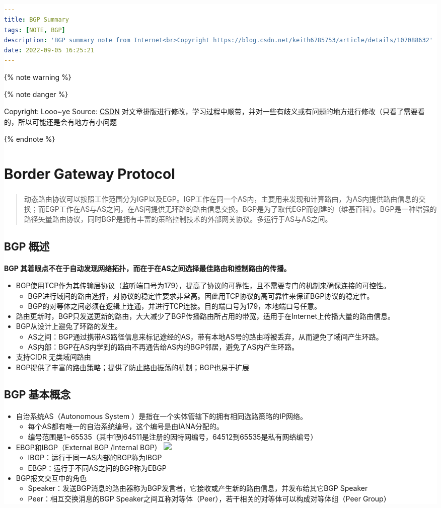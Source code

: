 ```yaml
---
title: BGP Summary
tags: [NOTE, BGP]
description: 'BGP summary note from Internet<br>Copyright https://blog.csdn.net/keith6785753/article/details/107088632'
date: 2022-09-05 16:25:21
---
```


{% note warning %}

{% note danger %}

Copyright: Looo~ye
Source: [CSDN](https://blog.csdn.net/keith6785753/article/details/107088632)
对文章排版进行修改，学习过程中顺带，并对一些有歧义或有问题的地方进行修改（只看了需要看的，所以可能还是会有地方有小问题

{% endnote %}

# **B**order **G**ateway **P**rotocol

> 动态路由协议可以按照工作范围分为IGP以及EGP。IGP工作在同一个AS内，主要用来发现和计算路由，为AS内提供路由信息的交换；而EGP工作在AS与AS之间，在AS间提供无环路的路由信息交换。BGP是为了取代EGP而创建的（维基百科）。BGP是一种增强的路径矢量路由协议，同时BGP是拥有丰富的策略控制技术的外部网关协议。多运行于AS与AS之间。

## BGP 概述

**BGP 其着眼点不在于自动发现网络拓扑，而在于在AS之间选择最佳路由和控制路由的传播。**

* BGP使用TCP作为其传输层协议（监听端口号为179），提高了协议的可靠性，且不需要专门的机制来确保连接的可控性。
  * BGP进行域间的路由选择，对协议的稳定性要求非常高。因此用TCP协议的高可靠性来保证BGP协议的稳定性。
  * BGP的对等体之间必须在逻辑上连通，并进行TCP连接。目的端口号为179，本地端口号任意。
* 路由更新时，BGP只发送更新的路由，大大减少了BGP传播路由所占用的带宽，适用于在Internet上传播大量的路由信息。
* BGP从设计上避免了环路的发生。
  * AS之间：BGP通过携带AS路径信息来标记途经的AS，带有本地AS号的路由将被丢弃，从而避免了域间产生环路。
  * AS内部：BGP在AS内学到的路由不再通告给AS内的BGP邻居，避免了AS内产生环路。
* 支持CIDR 无类域间路由
* BGP提供了丰富的路由策略；提供了防止路由振荡的机制；BGP也易于扩展

## BGP 基本概念

* 自治系统AS（Autonomous System ）是指在一个实体管辖下的拥有相同选路策略的IP网络。
  * 每个AS都有唯一的自治系统编号，这个编号是由IANA分配的。
  * 编号范围是1~65535（其中1到64511是注册的因特网编号，64512到65535是私有网络编号）
* EBGP和IBGP（External BGP /Internal BGP）
![](https://img-blog.csdnimg.cn/20200702173513321.png?x-oss-process=image/watermark,type_ZmFuZ3poZW5naGVpdGk,shadow_10,text_aHR0cHM6Ly9ibG9nLmNzZG4ubmV0L2tlaXRoNjc4NTc1Mw==,size_16,color_FFFFFF,t_70)
  * IBGP：运行于同一AS内部的BGP称为IBGP
  * EBGP：运行于不同AS之间的BGP称为EBGP
* BGP报文交互中的角色
  * Speaker：发送BGP消息的路由器称为BGP发言者，它接收或产生新的路由信息，并发布给其它BGP Speaker
  * Peer：相互交换消息的BGP Speaker之间互称对等体（Peer），若干相关的对等体可以构成对等体组（Peer Group）
